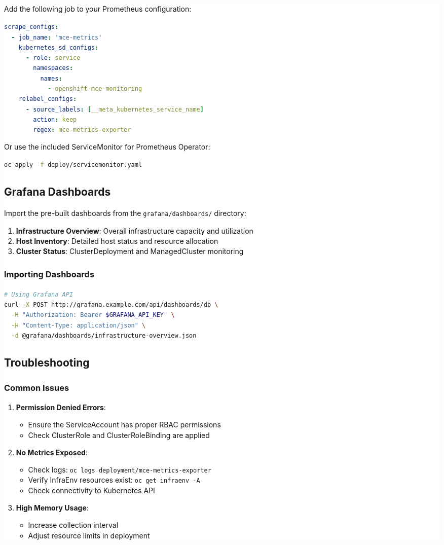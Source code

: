 Add the following job to your Prometheus configuration:

```yaml
scrape_configs:
  - job_name: 'mce-metrics'
    kubernetes_sd_configs:
      - role: service
        namespaces:
          names:
            - openshift-mce-monitoring
    relabel_configs:
      - source_labels: [__meta_kubernetes_service_name]
        action: keep
        regex: mce-metrics-exporter
```

Or use the included ServiceMonitor for Prometheus Operator:

```bash
oc apply -f deploy/servicemonitor.yaml
```

## Grafana Dashboards

Import the pre-built dashboards from the `grafana/dashboards/` directory:

1. **Infrastructure Overview**: Overall infrastructure capacity and utilization
2. **Host Inventory**: Detailed host status and resource allocation
3. **Cluster Status**: ClusterDeployment and ManagedCluster monitoring

### Importing Dashboards

```bash
# Using Grafana API
curl -X POST http://grafana.example.com/api/dashboards/db \
  -H "Authorization: Bearer $GRAFANA_API_KEY" \
  -H "Content-Type: application/json" \
  -d @grafana/dashboards/infrastructure-overview.json
```

## Troubleshooting

### Common Issues

1. **Permission Denied Errors**:
   - Ensure the ServiceAccount has proper RBAC permissions
   - Check ClusterRole and ClusterRoleBinding are applied

2. **No Metrics Exposed**:
   - Check logs: `oc logs deployment/mce-metrics-exporter`
   - Verify InfraEnv resources exist: `oc get infraenv -A`
   - Check connectivity to Kubernetes API

3. **High Memory Usage**:
   - Increase collection interval
   - Adjust resource limits in deployment
